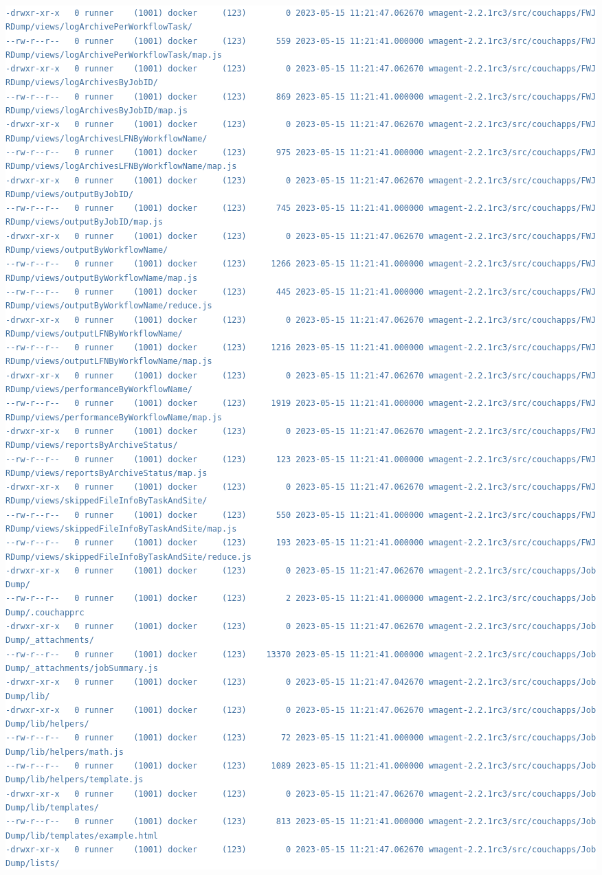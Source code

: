 ```diff
-drwxr-xr-x   0 runner    (1001) docker     (123)        0 2023-05-15 11:21:47.062670 wmagent-2.2.1rc3/src/couchapps/FWJRDump/views/logArchivePerWorkflowTask/
--rw-r--r--   0 runner    (1001) docker     (123)      559 2023-05-15 11:21:41.000000 wmagent-2.2.1rc3/src/couchapps/FWJRDump/views/logArchivePerWorkflowTask/map.js
-drwxr-xr-x   0 runner    (1001) docker     (123)        0 2023-05-15 11:21:47.062670 wmagent-2.2.1rc3/src/couchapps/FWJRDump/views/logArchivesByJobID/
--rw-r--r--   0 runner    (1001) docker     (123)      869 2023-05-15 11:21:41.000000 wmagent-2.2.1rc3/src/couchapps/FWJRDump/views/logArchivesByJobID/map.js
-drwxr-xr-x   0 runner    (1001) docker     (123)        0 2023-05-15 11:21:47.062670 wmagent-2.2.1rc3/src/couchapps/FWJRDump/views/logArchivesLFNByWorkflowName/
--rw-r--r--   0 runner    (1001) docker     (123)      975 2023-05-15 11:21:41.000000 wmagent-2.2.1rc3/src/couchapps/FWJRDump/views/logArchivesLFNByWorkflowName/map.js
-drwxr-xr-x   0 runner    (1001) docker     (123)        0 2023-05-15 11:21:47.062670 wmagent-2.2.1rc3/src/couchapps/FWJRDump/views/outputByJobID/
--rw-r--r--   0 runner    (1001) docker     (123)      745 2023-05-15 11:21:41.000000 wmagent-2.2.1rc3/src/couchapps/FWJRDump/views/outputByJobID/map.js
-drwxr-xr-x   0 runner    (1001) docker     (123)        0 2023-05-15 11:21:47.062670 wmagent-2.2.1rc3/src/couchapps/FWJRDump/views/outputByWorkflowName/
--rw-r--r--   0 runner    (1001) docker     (123)     1266 2023-05-15 11:21:41.000000 wmagent-2.2.1rc3/src/couchapps/FWJRDump/views/outputByWorkflowName/map.js
--rw-r--r--   0 runner    (1001) docker     (123)      445 2023-05-15 11:21:41.000000 wmagent-2.2.1rc3/src/couchapps/FWJRDump/views/outputByWorkflowName/reduce.js
-drwxr-xr-x   0 runner    (1001) docker     (123)        0 2023-05-15 11:21:47.062670 wmagent-2.2.1rc3/src/couchapps/FWJRDump/views/outputLFNByWorkflowName/
--rw-r--r--   0 runner    (1001) docker     (123)     1216 2023-05-15 11:21:41.000000 wmagent-2.2.1rc3/src/couchapps/FWJRDump/views/outputLFNByWorkflowName/map.js
-drwxr-xr-x   0 runner    (1001) docker     (123)        0 2023-05-15 11:21:47.062670 wmagent-2.2.1rc3/src/couchapps/FWJRDump/views/performanceByWorkflowName/
--rw-r--r--   0 runner    (1001) docker     (123)     1919 2023-05-15 11:21:41.000000 wmagent-2.2.1rc3/src/couchapps/FWJRDump/views/performanceByWorkflowName/map.js
-drwxr-xr-x   0 runner    (1001) docker     (123)        0 2023-05-15 11:21:47.062670 wmagent-2.2.1rc3/src/couchapps/FWJRDump/views/reportsByArchiveStatus/
--rw-r--r--   0 runner    (1001) docker     (123)      123 2023-05-15 11:21:41.000000 wmagent-2.2.1rc3/src/couchapps/FWJRDump/views/reportsByArchiveStatus/map.js
-drwxr-xr-x   0 runner    (1001) docker     (123)        0 2023-05-15 11:21:47.062670 wmagent-2.2.1rc3/src/couchapps/FWJRDump/views/skippedFileInfoByTaskAndSite/
--rw-r--r--   0 runner    (1001) docker     (123)      550 2023-05-15 11:21:41.000000 wmagent-2.2.1rc3/src/couchapps/FWJRDump/views/skippedFileInfoByTaskAndSite/map.js
--rw-r--r--   0 runner    (1001) docker     (123)      193 2023-05-15 11:21:41.000000 wmagent-2.2.1rc3/src/couchapps/FWJRDump/views/skippedFileInfoByTaskAndSite/reduce.js
-drwxr-xr-x   0 runner    (1001) docker     (123)        0 2023-05-15 11:21:47.062670 wmagent-2.2.1rc3/src/couchapps/JobDump/
--rw-r--r--   0 runner    (1001) docker     (123)        2 2023-05-15 11:21:41.000000 wmagent-2.2.1rc3/src/couchapps/JobDump/.couchapprc
-drwxr-xr-x   0 runner    (1001) docker     (123)        0 2023-05-15 11:21:47.062670 wmagent-2.2.1rc3/src/couchapps/JobDump/_attachments/
--rw-r--r--   0 runner    (1001) docker     (123)    13370 2023-05-15 11:21:41.000000 wmagent-2.2.1rc3/src/couchapps/JobDump/_attachments/jobSummary.js
-drwxr-xr-x   0 runner    (1001) docker     (123)        0 2023-05-15 11:21:47.042670 wmagent-2.2.1rc3/src/couchapps/JobDump/lib/
-drwxr-xr-x   0 runner    (1001) docker     (123)        0 2023-05-15 11:21:47.062670 wmagent-2.2.1rc3/src/couchapps/JobDump/lib/helpers/
--rw-r--r--   0 runner    (1001) docker     (123)       72 2023-05-15 11:21:41.000000 wmagent-2.2.1rc3/src/couchapps/JobDump/lib/helpers/math.js
--rw-r--r--   0 runner    (1001) docker     (123)     1089 2023-05-15 11:21:41.000000 wmagent-2.2.1rc3/src/couchapps/JobDump/lib/helpers/template.js
-drwxr-xr-x   0 runner    (1001) docker     (123)        0 2023-05-15 11:21:47.062670 wmagent-2.2.1rc3/src/couchapps/JobDump/lib/templates/
--rw-r--r--   0 runner    (1001) docker     (123)      813 2023-05-15 11:21:41.000000 wmagent-2.2.1rc3/src/couchapps/JobDump/lib/templates/example.html
-drwxr-xr-x   0 runner    (1001) docker     (123)        0 2023-05-15 11:21:47.062670 wmagent-2.2.1rc3/src/couchapps/JobDump/lists/
```